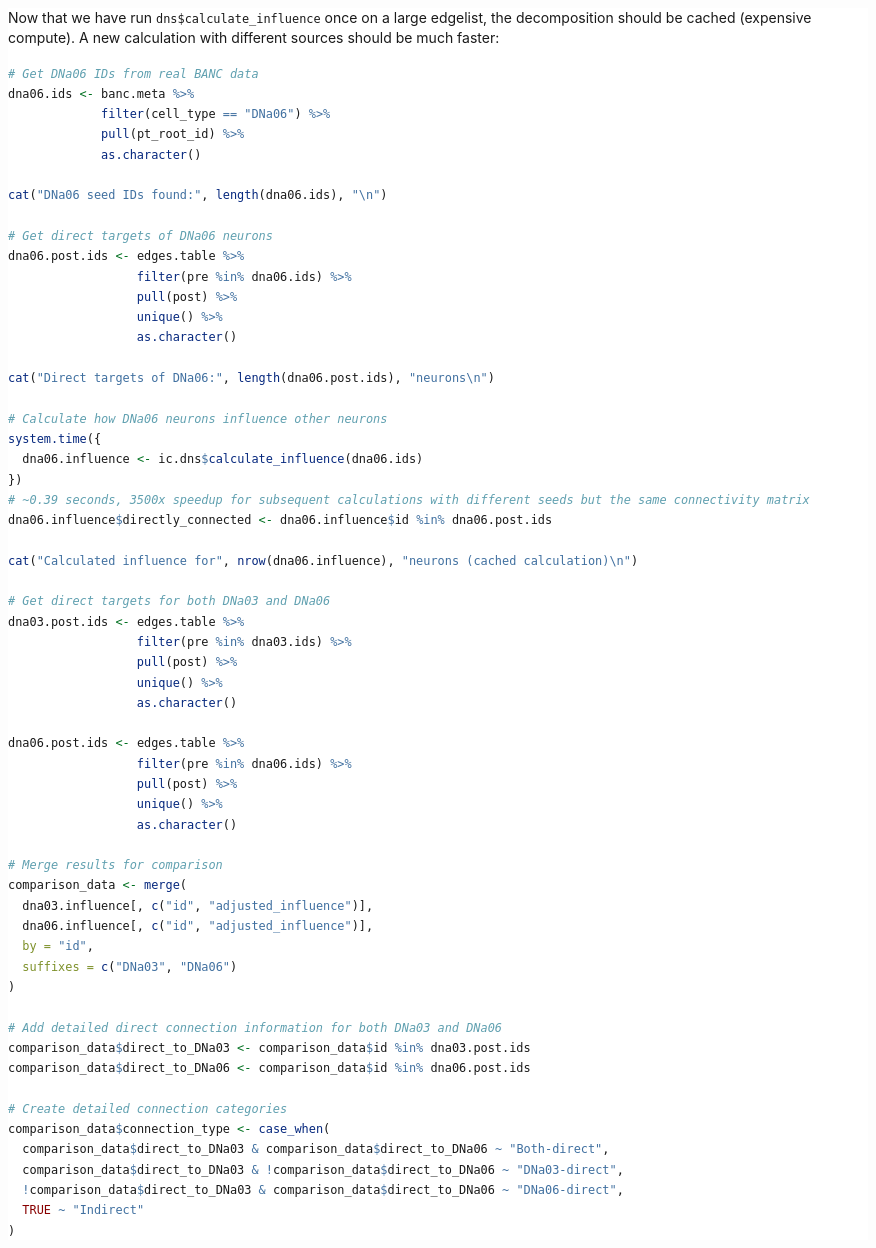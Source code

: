 Now that we have run `dns$calculate_influence` once on a large edgelist, the decomposition should be cached (expensive compute). A new calculation with different sources should be much faster:

```r
# Get DNa06 IDs from real BANC data
dna06.ids <- banc.meta %>%
             filter(cell_type == "DNa06") %>%
             pull(pt_root_id) %>%
             as.character()

cat("DNa06 seed IDs found:", length(dna06.ids), "\n")

# Get direct targets of DNa06 neurons
dna06.post.ids <- edges.table %>%
                  filter(pre %in% dna06.ids) %>%
                  pull(post) %>%
                  unique() %>%
                  as.character()

cat("Direct targets of DNa06:", length(dna06.post.ids), "neurons\n")

# Calculate how DNa06 neurons influence other neurons
system.time({
  dna06.influence <- ic.dns$calculate_influence(dna06.ids)
})
# ~0.39 seconds, 3500x speedup for subsequent calculations with different seeds but the same connectivity matrix
dna06.influence$directly_connected <- dna06.influence$id %in% dna06.post.ids

cat("Calculated influence for", nrow(dna06.influence), "neurons (cached calculation)\n")

# Get direct targets for both DNa03 and DNa06
dna03.post.ids <- edges.table %>%
                  filter(pre %in% dna03.ids) %>%
                  pull(post) %>%
                  unique() %>%
                  as.character()

dna06.post.ids <- edges.table %>%
                  filter(pre %in% dna06.ids) %>%
                  pull(post) %>%
                  unique() %>%
                  as.character()

# Merge results for comparison
comparison_data <- merge(
  dna03.influence[, c("id", "adjusted_influence")],
  dna06.influence[, c("id", "adjusted_influence")],
  by = "id",
  suffixes = c("DNa03", "DNa06")
)

# Add detailed direct connection information for both DNa03 and DNa06
comparison_data$direct_to_DNa03 <- comparison_data$id %in% dna03.post.ids
comparison_data$direct_to_DNa06 <- comparison_data$id %in% dna06.post.ids

# Create detailed connection categories
comparison_data$connection_type <- case_when(
  comparison_data$direct_to_DNa03 & comparison_data$direct_to_DNa06 ~ "Both-direct",
  comparison_data$direct_to_DNa03 & !comparison_data$direct_to_DNa06 ~ "DNa03-direct",
  !comparison_data$direct_to_DNa03 & comparison_data$direct_to_DNa06 ~ "DNa06-direct",
  TRUE ~ "Indirect"
)

```